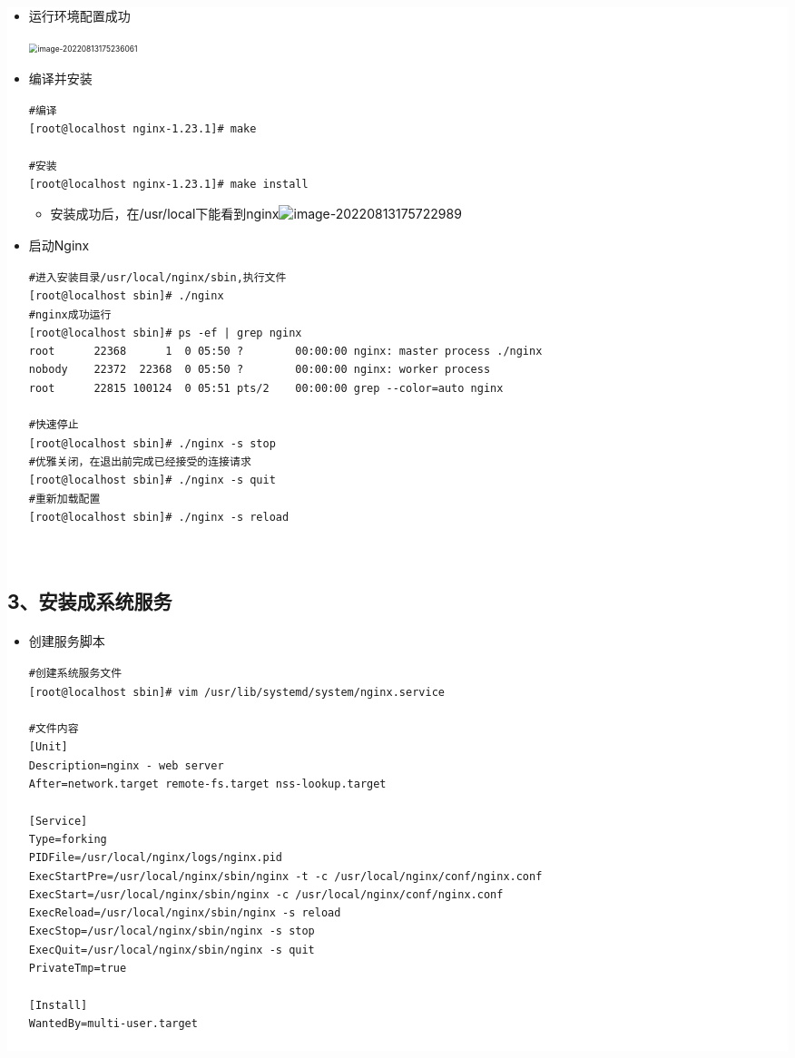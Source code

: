   * 运行环境配置成功

    <img src="/Users/smc/Desktop/smc/工具学习/nginx/resource/image-20220813175236061.png" alt="image-20220813175236061" style="zoom:60%;" />

* 编译并安装

  ```shell
  #编译
  [root@localhost nginx-1.23.1]# make
  
  #安装
  [root@localhost nginx-1.23.1]# make install
  
  ```

  * 安装成功后，在/usr/local下能看到nginx![image-20220813175722989](/Users/smc/Desktop/smc/工具学习/nginx/resource/image-20220813175722989.png)

* 启动Nginx

  ```shell
  #进入安装目录/usr/local/nginx/sbin,执行文件
  [root@localhost sbin]# ./nginx 
  #nginx成功运行
  [root@localhost sbin]# ps -ef | grep nginx
  root      22368      1  0 05:50 ?        00:00:00 nginx: master process ./nginx
  nobody    22372  22368  0 05:50 ?        00:00:00 nginx: worker process
  root      22815 100124  0 05:51 pts/2    00:00:00 grep --color=auto nginx
  
  #快速停止
  [root@localhost sbin]# ./nginx -s stop
  #优雅关闭，在退出前完成已经接受的连接请求
  [root@localhost sbin]# ./nginx -s quit
  #重新加载配置
  [root@localhost sbin]# ./nginx -s reload
  
  
  
  ```

## 3、安装成系统服务

* 创建服务脚本

  ```shell
  #创建系统服务文件
  [root@localhost sbin]# vim /usr/lib/systemd/system/nginx.service
  
  #文件内容
  [Unit]
  Description=nginx - web server
  After=network.target remote-fs.target nss-lookup.target
  
  [Service]
  Type=forking
  PIDFile=/usr/local/nginx/logs/nginx.pid
  ExecStartPre=/usr/local/nginx/sbin/nginx -t -c /usr/local/nginx/conf/nginx.conf
  ExecStart=/usr/local/nginx/sbin/nginx -c /usr/local/nginx/conf/nginx.conf
  ExecReload=/usr/local/nginx/sbin/nginx -s reload
  ExecStop=/usr/local/nginx/sbin/nginx -s stop
  ExecQuit=/usr/local/nginx/sbin/nginx -s quit
  PrivateTmp=true
  
  [Install]
  WantedBy=multi-user.target
  
  
  ```